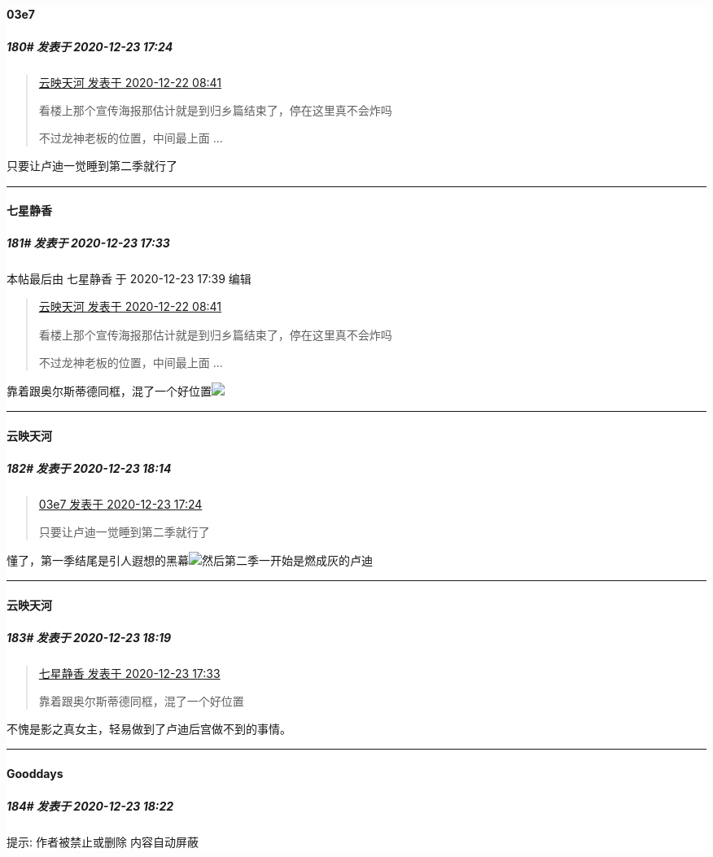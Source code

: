 ####  03e7  
##### 180#       发表于 2020-12-23 17:24

<blockquote><a href="httphttps://bbs.saraba1st.com/2b/forum.php?mod=redirect&amp;goto=findpost&amp;pid=49803856&amp;ptid=1860168" target="_blank">云映天河 发表于 2020-12-22 08:41</a>

看楼上那个宣传海报那估计就是到归乡篇结束了，停在这里真不会炸吗

不过龙神老板的位置，中间最上面 ...</blockquote>
只要让卢迪一觉睡到第二季就行了



*****

####  七星静香  
##### 181#       发表于 2020-12-23 17:33

 本帖最后由 七星静香 于 2020-12-23 17:39 编辑 
<blockquote><a href="httphttps://bbs.saraba1st.com/2b/forum.php?mod=redirect&amp;goto=findpost&amp;pid=49803856&amp;ptid=1860168" target="_blank">云映天河 发表于 2020-12-22 08:41</a>

看楼上那个宣传海报那估计就是到归乡篇结束了，停在这里真不会炸吗

不过龙神老板的位置，中间最上面 ...</blockquote>
靠着跟奥尔斯蒂德同框，混了一个好位置<img src="https://static.saraba1st.com/image/smiley/face2017/035.png" referrerpolicy="no-referrer">

*****

####  云映天河  
##### 182#       发表于 2020-12-23 18:14

<blockquote><a href="httphttps://bbs.saraba1st.com/2b/forum.php?mod=redirect&amp;goto=findpost&amp;pid=49820420&amp;ptid=1860168" target="_blank">03e7 发表于 2020-12-23 17:24</a>

只要让卢迪一觉睡到第二季就行了</blockquote>
懂了，第一季结尾是引人遐想的黑幕<img src="https://static.saraba1st.com/image/smiley/face2017/077.png" referrerpolicy="no-referrer">然后第二季一开始是燃成灰的卢迪

*****

####  云映天河  
##### 183#       发表于 2020-12-23 18:19

<blockquote><a href="httphttps://bbs.saraba1st.com/2b/forum.php?mod=redirect&amp;goto=findpost&amp;pid=49820518&amp;ptid=1860168" target="_blank">七星静香 发表于 2020-12-23 17:33</a>

靠着跟奥尔斯蒂德同框，混了一个好位置</blockquote>
不愧是影之真女主，轻易做到了卢迪后宫做不到的事情。

*****

####  Gooddays  
##### 184#       发表于 2020-12-23 18:22

提示: 作者被禁止或删除 内容自动屏蔽
